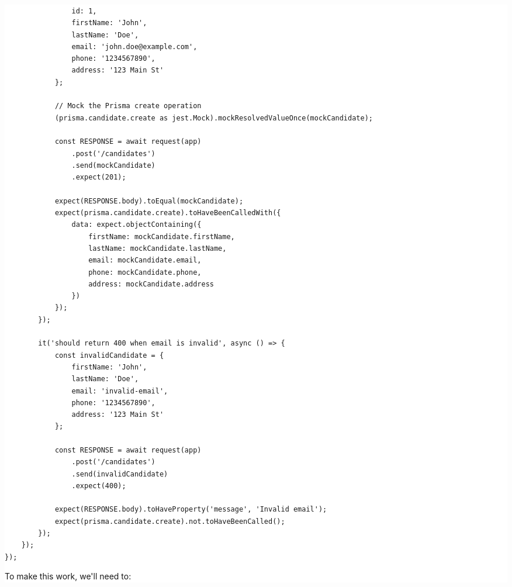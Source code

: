 ```tsx
                id: 1,
                firstName: 'John',
                lastName: 'Doe',
                email: 'john.doe@example.com',
                phone: '1234567890',
                address: '123 Main St'
            };

            // Mock the Prisma create operation
            (prisma.candidate.create as jest.Mock).mockResolvedValueOnce(mockCandidate);

            const RESPONSE = await request(app)
                .post('/candidates')
                .send(mockCandidate)
                .expect(201);

            expect(RESPONSE.body).toEqual(mockCandidate);
            expect(prisma.candidate.create).toHaveBeenCalledWith({
                data: expect.objectContaining({
                    firstName: mockCandidate.firstName,
                    lastName: mockCandidate.lastName,
                    email: mockCandidate.email,
                    phone: mockCandidate.phone,
                    address: mockCandidate.address
                })
            });
        });

        it('should return 400 when email is invalid', async () => {
            const invalidCandidate = {
                firstName: 'John',
                lastName: 'Doe',
                email: 'invalid-email',
                phone: '1234567890',
                address: '123 Main St'
            };

            const RESPONSE = await request(app)
                .post('/candidates')
                .send(invalidCandidate)
                .expect(400);

            expect(RESPONSE.body).toHaveProperty('message', 'Invalid email');
            expect(prisma.candidate.create).not.toHaveBeenCalled();
        });
    });
});

```

To make this work, we'll need to:
